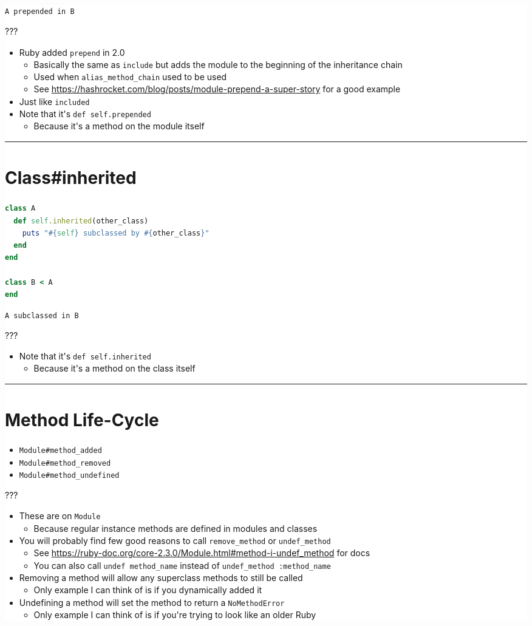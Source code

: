 ~~~ output
A prepended in B
~~~

???

* Ruby added `prepend` in 2.0
    * Basically the same as `include` but adds the module to the beginning of the inheritance chain
    * Used when `alias_method_chain` used to be used
    * See https://hashrocket.com/blog/posts/module-prepend-a-super-story for a good example
* Just like `included`
* Note that it's `def self.prepended`
    * Because it's a method on the module itself

---

# Class#inherited

~~~ ruby
class A
  def self.inherited(other_class)
    puts "#{self} subclassed by #{other_class}"
  end
end

class B < A
end
~~~

~~~ output
A subclassed in B
~~~

???

* Note that it's `def self.inherited`
    * Because it's a method on the class itself

---

# Method Life-Cycle

* `Module#method_added`
* `Module#method_removed`
* `Module#method_undefined`

???

* These are on `Module`
    * Because regular instance methods are defined in modules and classes
* You will probably find few good reasons to call `remove_method` or `undef_method`
    * See https://ruby-doc.org/core-2.3.0/Module.html#method-i-undef_method for docs
    * You can also call `undef method_name` instead of `undef_method :method_name`
* Removing a method will allow any superclass methods to still be called
    * Only example I can think of is if you dynamically added it
* Undefining a method will set the method to return a `NoMethodError`
    * Only example I can think of is if you're trying to look like an older Ruby
